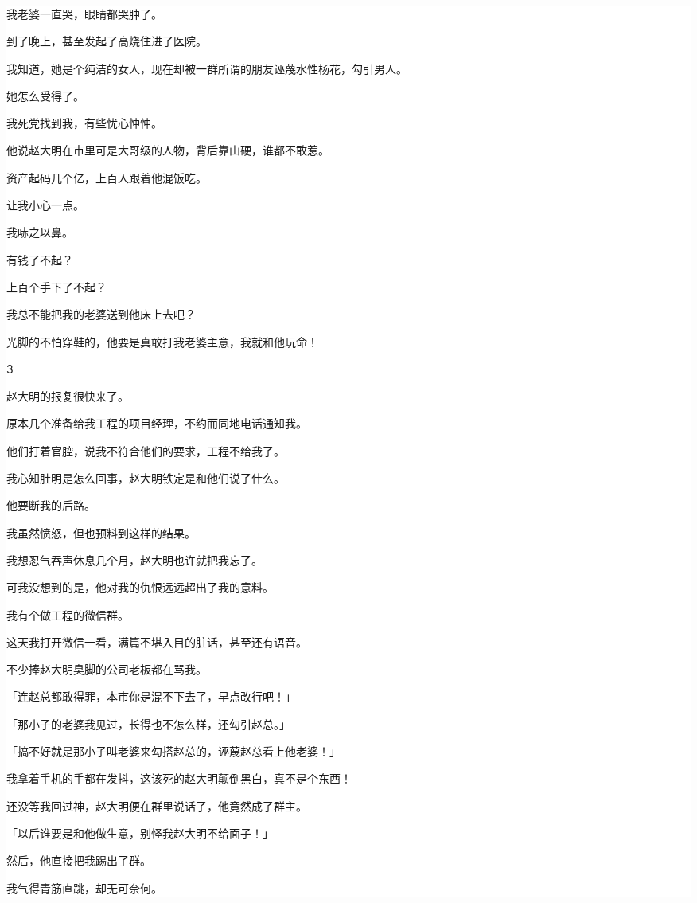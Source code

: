 我老婆一直哭，眼睛都哭肿了。

到了晚上，甚至发起了高烧住进了医院。

我知道，她是个纯洁的女人，现在却被一群所谓的朋友诬蔑水性杨花，勾引男人。

她怎么受得了。

我死党找到我，有些忧心忡忡。

他说赵大明在市里可是大哥级的人物，背后靠山硬，谁都不敢惹。

资产起码几个亿，上百人跟着他混饭吃。

让我小心一点。

我哧之以鼻。

有钱了不起？

上百个手下了不起？

我总不能把我的老婆送到他床上去吧？

光脚的不怕穿鞋的，他要是真敢打我老婆主意，我就和他玩命！

3

赵大明的报复很快来了。

原本几个准备给我工程的项目经理，不约而同地电话通知我。

他们打着官腔，说我不符合他们的要求，工程不给我了。

我心知肚明是怎么回事，赵大明铁定是和他们说了什么。

他要断我的后路。

我虽然愤怒，但也预料到这样的结果。

我想忍气吞声休息几个月，赵大明也许就把我忘了。

可我没想到的是，他对我的仇恨远远超出了我的意料。

我有个做工程的微信群。

这天我打开微信一看，满篇不堪入目的脏话，甚至还有语音。

不少捧赵大明臭脚的公司老板都在骂我。

「连赵总都敢得罪，本市你是混不下去了，早点改行吧！」

「那小子的老婆我见过，长得也不怎么样，还勾引赵总。」

「搞不好就是那小子叫老婆来勾搭赵总的，诬蔑赵总看上他老婆！」

我拿着手机的手都在发抖，这该死的赵大明颠倒黑白，真不是个东西！

还没等我回过神，赵大明便在群里说话了，他竟然成了群主。

「以后谁要是和他做生意，别怪我赵大明不给面子！」

然后，他直接把我踢出了群。

我气得青筋直跳，却无可奈何。
